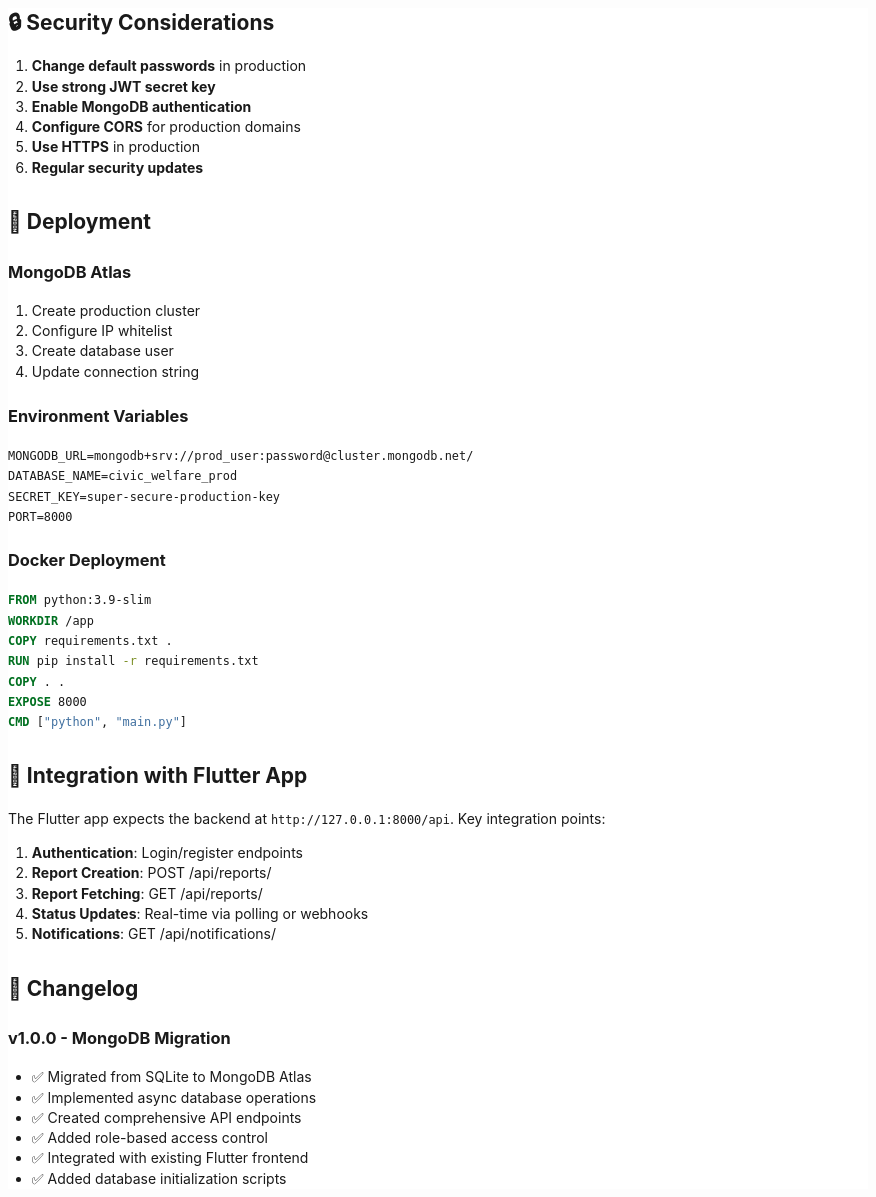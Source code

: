 ## 🔒 Security Considerations

1. **Change default passwords** in production
2. **Use strong JWT secret key**
3. **Enable MongoDB authentication**
4. **Configure CORS** for production domains
5. **Use HTTPS** in production
6. **Regular security updates**

## 🚀 Deployment

### MongoDB Atlas
1. Create production cluster
2. Configure IP whitelist
3. Create database user
4. Update connection string

### Environment Variables
```env
MONGODB_URL=mongodb+srv://prod_user:password@cluster.mongodb.net/
DATABASE_NAME=civic_welfare_prod
SECRET_KEY=super-secure-production-key
PORT=8000
```

### Docker Deployment
```dockerfile
FROM python:3.9-slim
WORKDIR /app
COPY requirements.txt .
RUN pip install -r requirements.txt
COPY . .
EXPOSE 8000
CMD ["python", "main.py"]
```

## 🤝 Integration with Flutter App

The Flutter app expects the backend at `http://127.0.0.1:8000/api`. Key integration points:

1. **Authentication**: Login/register endpoints
2. **Report Creation**: POST /api/reports/
3. **Report Fetching**: GET /api/reports/
4. **Status Updates**: Real-time via polling or webhooks
5. **Notifications**: GET /api/notifications/

## 📝 Changelog

### v1.0.0 - MongoDB Migration
- ✅ Migrated from SQLite to MongoDB Atlas
- ✅ Implemented async database operations
- ✅ Created comprehensive API endpoints
- ✅ Added role-based access control
- ✅ Integrated with existing Flutter frontend
- ✅ Added database initialization scripts
